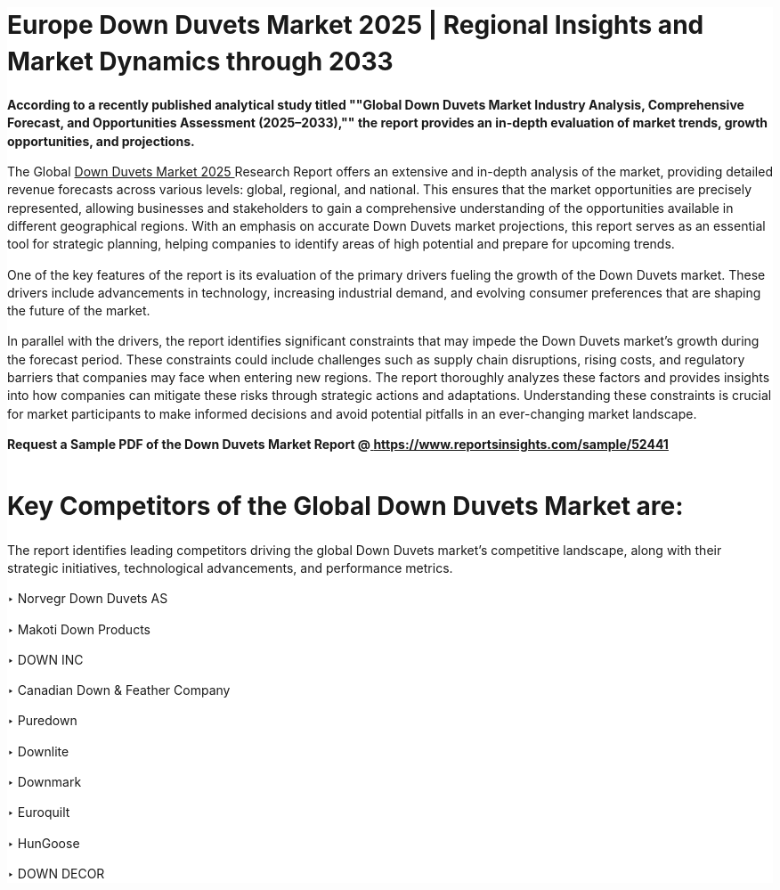 # Europe Down Duvets Market 2025 | Regional Insights and Market Dynamics through 2033

<strong>According to a recently published analytical study titled ""Global Down Duvets Market Industry Analysis, Comprehensive Forecast, and Opportunities Assessment (2025–2033),"" the report provides an in-depth evaluation of market trends, growth opportunities, and projections.</strong>

The Global <a href=https://www.reportsinsights.com/sample/52441>Down Duvets Market 2025 </a> Research Report offers an extensive and in-depth analysis of the market, providing detailed revenue forecasts across various levels: global, regional, and national. This ensures that the market opportunities are precisely represented, allowing businesses and stakeholders to gain a comprehensive understanding of the opportunities available in different geographical regions. With an emphasis on accurate Down Duvets market projections, this report serves as an essential tool for strategic planning, helping companies to identify areas of high potential and prepare for upcoming trends.

One of the key features of the report is its evaluation of the primary drivers fueling the growth of the Down Duvets market. These drivers include advancements in technology, increasing industrial demand, and evolving consumer preferences that are shaping the future of the market. 

In parallel with the drivers, the report identifies significant constraints that may impede the Down Duvets market’s growth during the forecast period. These constraints could include challenges such as supply chain disruptions, rising costs, and regulatory barriers that companies may face when entering new regions. The report thoroughly analyzes these factors and provides insights into how companies can mitigate these risks through strategic actions and adaptations. Understanding these constraints is crucial for market participants to make informed decisions and avoid potential pitfalls in an ever-changing market landscape.

<strong>Request a Sample PDF of the Down Duvets Market Report </strong><strong>@<a href=https://www.reportsinsights.com/sample/52441> https://www.reportsinsights.com/sample/52441</a></strong></font>

# <strong>Key Competitors of the Global Down Duvets Market are:</strong>

The report identifies leading competitors driving the global Down Duvets market’s competitive landscape, along with their strategic initiatives, technological advancements, and performance metrics.

‣ Norvegr Down Duvets AS

‣ Makoti Down Products

‣ DOWN INC

‣ Canadian Down & Feather Company

‣ Puredown

‣ Downlite

‣ Downmark

‣ Euroquilt

‣ HunGoose

‣ DOWN DECOR
